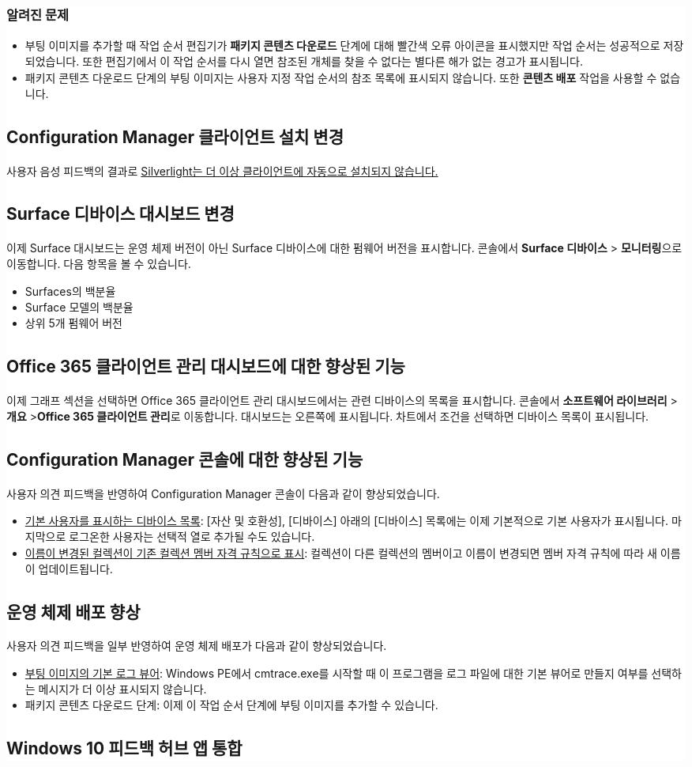 
### <a name="known-issues"></a>알려진 문제
- 부팅 이미지를 추가할 때 작업 순서 편집기가 **패키지 콘텐츠 다운로드** 단계에 대해 빨간색 오류 아이콘을 표시했지만 작업 순서는 성공적으로 저장되었습니다. 또한 편집기에서 이 작업 순서를 다시 열면 참조된 개체를 찾을 수 없다는 별다른 해가 없는 경고가 표시됩니다. 
- 패키지 콘텐츠 다운로드 단계의 부팅 이미지는 사용자 지정 작업 순서의 참조 목록에 표시되지 않습니다. 또한 **콘텐츠 배포** 작업을 사용할 수 없습니다. 


## <a name="change-in-the-configuration-manager-client-install"></a>Configuration Manager 클라이언트 설치 변경  
사용자 음성 피드백의 결과로 [Silverlight는 더 이상 클라이언트에 자동으로 설치되지 않습니다.](https://configurationmanager.uservoice.com/forums/300492-ideas/suggestions/10886427-please-do-not-install-silverlight-by-default-in-v) 
  

## <a name="change-to-the-surface-device-dashboard"></a>Surface 디바이스 대시보드 변경
이제 Surface 대시보드는 운영 체제 버전이 아닌 Surface 디바이스에 대한 펌웨어 버전을 표시합니다. 콘솔에서 **Surface 디바이스**  > **모니터링**으로 이동합니다. 다음 항목을 볼 수 있습니다.
- Surfaces의 백분율
- Surface 모델의 백분율
- 상위 5개 펌웨어 버전
 


## <a name="improvements-to-office-365-client-management-dashboard"></a>Office 365 클라이언트 관리 대시보드에 대한 향상된 기능 
이제 그래프 섹션을 선택하면 Office 365 클라이언트 관리 대시보드에서는 관련 디바이스의 목록을 표시합니다. 콘솔에서 **소프트웨어 라이브러리** >**개요** >**Office 365 클라이언트 관리**로 이동합니다. 대시보드는 오른쪽에 표시됩니다. 차트에서 조건을 선택하면 디바이스 목록이 표시됩니다.  



## <a name="improvements-to-the-configuration-manager-console"></a>Configuration Manager 콘솔에 대한 향상된 기능 
사용자 의견 피드백을 반영하여 Configuration Manager 콘솔이 다음과 같이 향상되었습니다.

- [기본 사용자를 표시하는 디바이스 목록](https://configurationmanager.uservoice.com/forums/300492-ideas/suggestions/8782225-enable-a-column-for-primary-user): [자산 및 호환성], [디바이스] 아래의 [디바이스] 목록에는 이제 기본적으로 기본 사용자가 표시됩니다. 마지막으로 로그온한 사용자는 선택적 열로 추가될 수도 있습니다. 
- [이름이 변경된 컬렉션이 기존 컬렉션 멤버 자격 규칙으로 표시](https://configurationmanager.uservoice.com/forums/300492-ideas/suggestions/20125567-fix-the-renaming-of-collections): 컬렉션이 다른 컬렉션의 멤버이고 이름이 변경되면 멤버 자격 규칙에 따라 새 이름이 업데이트됩니다. 


## <a name="improvements-to-operating-system-deployment"></a>운영 체제 배포 향상
사용자 의견 피드백을 일부 반영하여 운영 체제 배포가 다음과 같이 향상되었습니다.
- [부팅 이미지의 기본 로그 뷰어](https://configurationmanager.uservoice.com/forums/300492-ideas/suggestions/19269823-stop-cmtrace-from-asking-us-if-we-want-to-use-it-a): Windows PE에서 cmtrace.exe를 시작할 때 이 프로그램을 로그 파일에 대한 기본 뷰어로 만들지 여부를 선택하는 메시지가 더 이상 표시되지 않습니다. 
- 패키지 콘텐츠 다운로드 단계: 이제 이 작업 순서 단계에 부팅 이미지를 추가할 수 있습니다.


## <a name="windows-10-feedback-hub-app-integration"></a>Windows 10 피드백 허브 앱 통합
